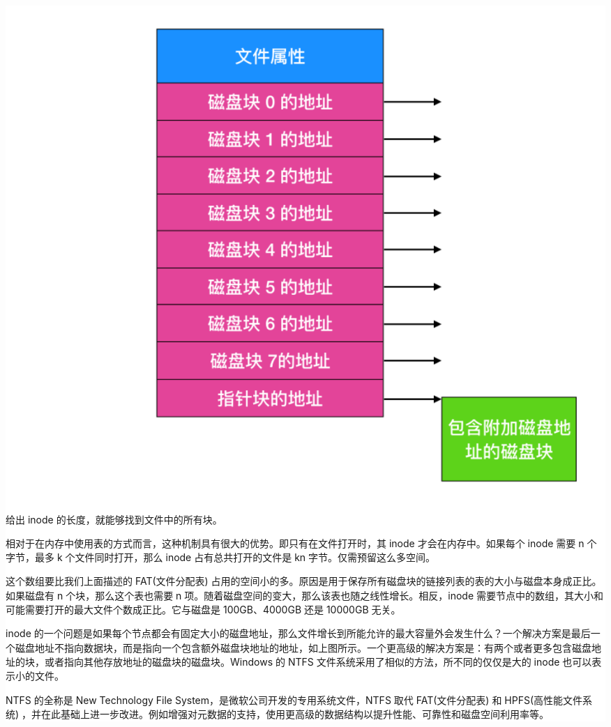 ![inode](./image/inode.png "inode")

给出 inode 的长度，就能够找到文件中的所有块。

相对于在内存中使用表的方式而言，这种机制具有很大的优势。即只有在文件打开时，其 inode 才会在内存中。如果每个 inode 需要 n 个字节，最多 k 个文件同时打开，那么 inode 占有总共打开的文件是 kn 字节。仅需预留这么多空间。

这个数组要比我们上面描述的 FAT(文件分配表) 占用的空间小的多。原因是用于保存所有磁盘块的链接列表的表的大小与磁盘本身成正比。如果磁盘有 n 个块，那么这个表也需要 n 项。随着磁盘空间的变大，那么该表也随之线性增长。相反，inode 需要节点中的数组，其大小和可能需要打开的最大文件个数成正比。它与磁盘是 100GB、4000GB 还是 10000GB 无关。

inode 的一个问题是如果每个节点都会有固定大小的磁盘地址，那么文件增长到所能允许的最大容量外会发生什么？一个解决方案是最后一个磁盘地址不指向数据块，而是指向一个包含额外磁盘块地址的地址，如上图所示。一个更高级的解决方案是：有两个或者更多包含磁盘地址的块，或者指向其他存放地址的磁盘块的磁盘块。Windows 的 NTFS 文件系统采用了相似的方法，所不同的仅仅是大的 inode 也可以表示小的文件。

NTFS 的全称是 New Technology File System，是微软公司开发的专用系统文件，NTFS 取代 FAT(文件分配表) 和 HPFS(高性能文件系统) ，并在此基础上进一步改进。例如增强对元数据的支持，使用更高级的数据结构以提升性能、可靠性和磁盘空间利用率等。

